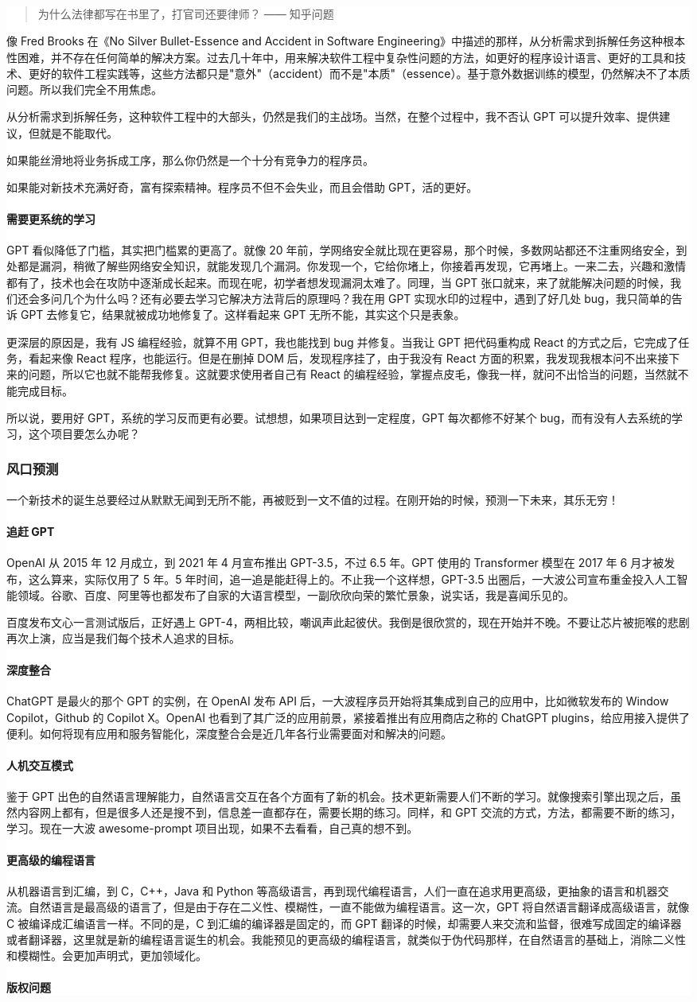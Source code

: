 > 为什么法律都写在书里了，打官司还要律师？
>           —— 知乎问题

像 Fred Brooks 在《No Silver Bullet-Essence and Accident in Software Engineering》中描述的那样，从分析需求到拆解任务这种根本性困难，并不存在任何简单的解决方案。过去几十年中，用来解决软件工程中复杂性问题的方法，如更好的程序设计语言、更好的工具和技术、更好的软件工程实践等，这些方法都只是"意外"（accident）而不是"本质"（essence）。基于意外数据训练的模型，仍然解决不了本质问题。所以我们完全不用焦虑。

从分析需求到拆解任务，这种软件工程中的大部头，仍然是我们的主战场。当然，在整个过程中，我不否认 GPT 可以提升效率、提供建议，但就是不能取代。

如果能丝滑地将业务拆成工序，那么你仍然是一个十分有竞争力的程序员。

如果能对新技术充满好奇，富有探索精神。程序员不但不会失业，而且会借助 GPT，活的更好。

#### 需要更系统的学习

GPT 看似降低了门槛，其实把门槛累的更高了。就像 20 年前，学网络安全就比现在更容易，那个时候，多数网站都还不注重网络安全，到处都是漏洞，稍微了解些网络安全知识，就能发现几个漏洞。你发现一个，它给你堵上，你接着再发现，它再堵上。一来二去，兴趣和激情都有了，技术也会在攻防中逐渐成长起来。而现在呢，初学者想发现漏洞太难了。同理，当 GPT 张口就来，来了就能解决问题的时候，我们还会多问几个为什么吗？还有必要去学习它解决方法背后的原理吗？我在用 GPT 实现水印的过程中，遇到了好几处 bug，我只简单的告诉 GPT 去修复它，结果就被成功地修复了。这样看起来 GPT 无所不能，其实这个只是表象。

更深层的原因是，我有 JS 编程经验，就算不用 GPT，我也能找到 bug 并修复。当我让 GPT 把代码重构成 React 的方式之后，它完成了任务，看起来像 React 程序，也能运行。但是在删掉 DOM 后，发现程序挂了，由于我没有 React 方面的积累，我发现我根本问不出来接下来的问题，所以它也就不能帮我修复。这就要求使用者自己有 React 的编程经验，掌握点皮毛，像我一样，就问不出恰当的问题，当然就不能完成目标。

所以说，要用好 GPT，系统的学习反而更有必要。试想想，如果项目达到一定程度，GPT 每次都修不好某个 bug，而有没有人去系统的学习，这个项目要怎么办呢？

### 风口预测

一个新技术的诞生总要经过从默默无闻到无所不能，再被贬到一文不值的过程。在刚开始的时候，预测一下未来，其乐无穷！

#### 追赶 GPT

OpenAI 从 2015 年 12 月成立，到 2021 年 4 月宣布推出 GPT-3.5，不过 6.5 年。GPT 使用的 Transformer 模型在 2017 年 6 月才被发布，这么算来，实际仅用了 5 年。5 年时间，追一追是能赶得上的。不止我一个这样想，GPT-3.5 出圈后，一大波公司宣布重金投入人工智能领域。谷歌、百度、阿里等也都发布了自家的大语言模型，一副欣欣向荣的繁忙景象，说实话，我是喜闻乐见的。

百度发布文心一言测试版后，正好遇上 GPT-4，两相比较，嘲讽声此起彼伏。我倒是很欣赏的，现在开始并不晚。不要让芯片被扼喉的悲剧再次上演，应当是我们每个技术人追求的目标。

#### 深度整合

ChatGPT 是最火的那个 GPT 的实例，在 OpenAI 发布 API 后，一大波程序员开始将其集成到自己的应用中，比如微软发布的 Window Copilot，Github 的 Copilot X。OpenAI 也看到了其广泛的应用前景，紧接着推出有应用商店之称的 ChatGPT plugins，给应用接入提供了便利。如何将现有应用和服务智能化，深度整合会是近几年各行业需要面对和解决的问题。

#### 人机交互模式

鉴于 GPT 出色的自然语言理解能力，自然语言交互在各个方面有了新的机会。技术更新需要人们不断的学习。就像搜索引擎出现之后，虽然内容网上都有，但是很多人还是搜不到，信息差一直都存在，需要长期的练习。同样，和 GPT 交流的方式，方法，都需要不断的练习，学习。现在一大波 awesome-prompt 项目出现，如果不去看看，自己真的想不到。

#### 更高级的编程语言

从机器语言到汇编，到 C，C++，Java 和 Python 等高级语言，再到现代编程语言，人们一直在追求用更高级，更抽象的语言和机器交流。自然语言是最高级的语言了，但是由于存在二义性、模糊性，一直不能做为编程语言。这一次，GPT 将自然语言翻译成高级语言，就像 C 被编译成汇编语言一样。不同的是，C 到汇编的编译器是固定的，而 GPT 翻译的时候，却需要人来交流和监督，很难写成固定的编译器或者翻译器，这里就是新的编程语言诞生的机会。我能预见的更高级的编程语言，就类似于伪代码那样，在自然语言的基础上，消除二义性和模糊性。会更加声明式，更加领域化。

#### 版权问题
